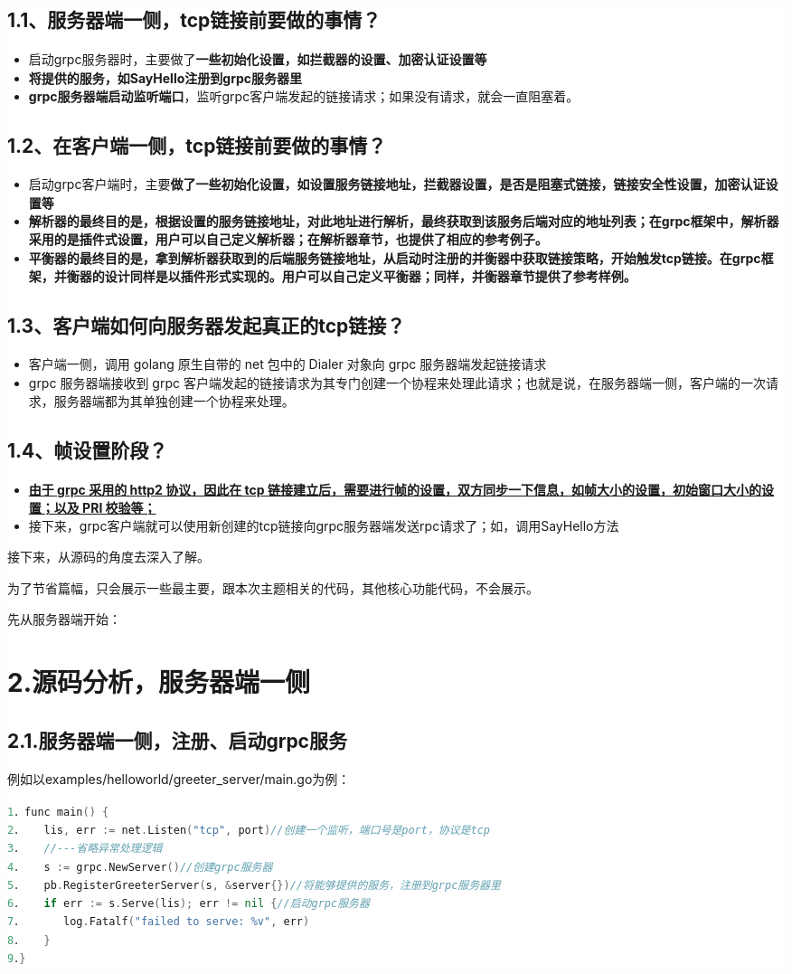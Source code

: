 

## 1.1、服务器端一侧，tcp链接前要做的事情？

- 启动grpc服务器时，主要做了**一些初始化设置，如拦截器的设置、加密认证设置等**
- **将提供的服务，如SayHello注册到grpc服务器里**
- **grpc服务器端启动监听端口**，监听grpc客户端发起的链接请求；如果没有请求，就会一直阻塞着。



## 1.2、在客户端一侧，tcp链接前要做的事情？

- 启动grpc客户端时，主要**做了一些初始化设置，如设置服务链接地址，拦截器设置，是否是阻塞式链接，链接安全性设置，加密认证设置等**
- **解析器的最终目的是，根据设置的服务链接地址，对此地址进行解析，最终获取到该服务后端对应的地址列表；在grpc框架中，解析器采用的是插件式设置，用户可以自己定义解析器；在解析器章节，也提供了相应的参考例子。**
- **平衡器的最终目的是，拿到解析器获取到的后端服务链接地址，从启动时注册的并衡器中获取链接策略，开始触发tcp链接。在grpc框架，并衡器的设计同样是以插件形式实现的。用户可以自己定义平衡器；同样，并衡器章节提供了参考样例。**



## 1.3、客户端如何向服务器发起真正的tcp链接？

- 客户端一侧，调用 golang 原生自带的 net 包中的 Dialer 对象向 grpc 服务器端发起链接请求
- grpc 服务器端接收到 grpc 客户端发起的链接请求为其专门创建一个协程来处理此请求；也就是说，在服务器端一侧，客户端的一次请求，服务器端都为其单独创建一个协程来处理。



## 1.4、帧设置阶段？

- **<u>由于 grpc 采用的 http2 协议，因此在 tcp 链接建立后，需要进行帧的设置，双方同步一下信息，如帧大小的设置，初始窗口大小的设置；以及 PRI 校验等；</u>**
- 接下来，grpc客户端就可以使用新创建的tcp链接向grpc服务器端发送rpc请求了；如，调用SayHello方法







接下来，从源码的角度去深入了解。

为了节省篇幅，只会展示一些最主要，跟本次主题相关的代码，其他核心功能代码，不会展示。

先从服务器端开始：







# 2.源码分析，服务器端一侧

## 2.1.服务器端一侧，注册、启动grpc服务

例如以examples/helloworld/greeter_server/main.go为例：

```go
1．func main() {
2．   lis, err := net.Listen("tcp", port)//创建一个监听，端口号是port，协议是tcp
3．   //---省略异常处理逻辑
4．   s := grpc.NewServer()//创建grpc服务器
5．   pb.RegisterGreeterServer(s, &server{})//将能够提供的服务，注册到grpc服务器里
6．   if err := s.Serve(lis); err != nil {//启动grpc服务器
7．      log.Fatalf("failed to serve: %v", err)
8．   }
9．}
```
